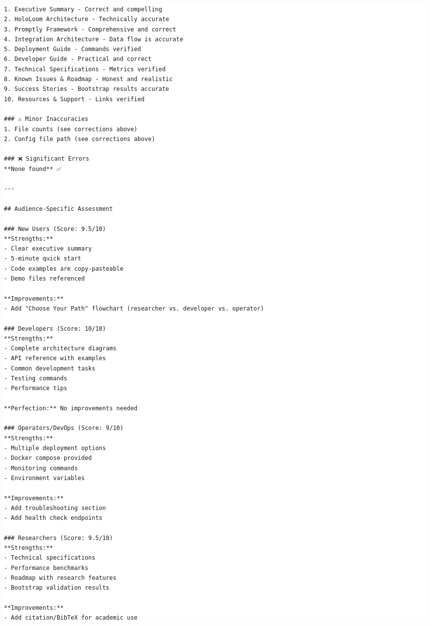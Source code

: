 ```
1. Executive Summary - Correct and compelling
2. HoloLoom Architecture - Technically accurate
3. Promptly Framework - Comprehensive and correct
4. Integration Architecture - Data flow is accurate
5. Deployment Guide - Commands verified
6. Developer Guide - Practical and correct
7. Technical Specifications - Metrics verified
8. Known Issues & Roadmap - Honest and realistic
9. Success Stories - Bootstrap results accurate
10. Resources & Support - Links verified

### ⚠️ Minor Inaccuracies
1. File counts (see corrections above)
2. Config file path (see corrections above)

### ❌ Significant Errors
**None found** ✅

---

## Audience-Specific Assessment

### New Users (Score: 9.5/10)
**Strengths:**
- Clear executive summary
- 5-minute quick start
- Code examples are copy-pasteable
- Demo files referenced

**Improvements:**
- Add "Choose Your Path" flowchart (researcher vs. developer vs. operator)

### Developers (Score: 10/10)
**Strengths:**
- Complete architecture diagrams
- API reference with examples
- Common development tasks
- Testing commands
- Performance tips

**Perfection:** No improvements needed

### Operators/DevOps (Score: 9/10)
**Strengths:**
- Multiple deployment options
- Docker compose provided
- Monitoring commands
- Environment variables

**Improvements:**
- Add troubleshooting section
- Add health check endpoints

### Researchers (Score: 9.5/10)
**Strengths:**
- Technical specifications
- Performance benchmarks
- Roadmap with research features
- Bootstrap validation results

**Improvements:**
- Add citation/BibTeX for academic use

```